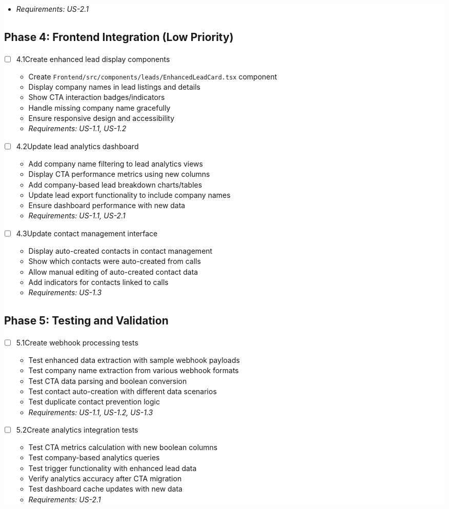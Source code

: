 
  - _Requirements: US-2.1_


## Phase 4: Frontend Integration (Low Priority)





- [ ] 4.1Create enhanced lead display components


  - Create `Frontend/src/components/leads/EnhancedLeadCard.tsx` component
  - Display company names in lead listings and details
  - Show CTA interaction badges/indicators
  - Handle missing company name gracefully
  - Ensure responsive design and accessibility
  - _Requirements: US-1.1, US-1.2_

- [ ] 4.2Update lead analytics dashboard
  - Add company name filtering to lead analytics views
  - Display CTA performance metrics using new columns
  - Add company-based lead breakdown charts/tables
  - Update lead export functionality to include company names
  - Ensure dashboard performance with new data
  - _Requirements: US-1.1, US-2.1_

- [ ] 4.3Update contact management interface




  - Display auto-created contacts in contact management
  - Show which contacts were auto-created from calls
  - Allow manual editing of auto-created contact data
  - Add indicators for contacts linked to calls
  - _Requirements: US-1.3_

## Phase 5: Testing and Validation


- [ ] 5.1Create webhook processing tests

  - Test enhanced data extraction with sample webhook payloads
  - Test company name extraction from various webhook formats
  - Test CTA data parsing and boolean conversion
  - Test contact auto-creation with different data scenarios
  - Test duplicate contact prevention logic
  - _Requirements: US-1.1, US-1.2, US-1.3_

- [ ] 5.2Create analytics integration tests
  - Test CTA metrics calculation with new boolean columns
  - Test company-based analytics queries
  - Test trigger functionality with enhanced lead data
  - Verify analytics accuracy after CTA migration
  - Test dashboard cache updates with new data
  - _Requirements: US-2.1_
